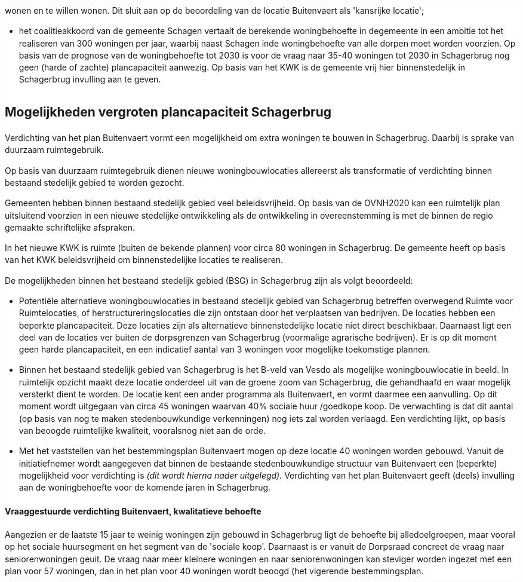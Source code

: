 wonen en te willen wonen. Dit sluit aan op de beoordeling van de locatie Buitenvaert als 'kansrijke locatie';

- het coalitieakkoord van de gemeente Schagen vertaalt de berekende woningbehoefte in degemeente in een ambitie tot het realiseren van 300 woningen per jaar, waarbij naast Schagen inde woningbehoefte van alle dorpen moet worden voorzien.
Op basis van de prognose van de woningbehoefte tot 2030 is voor de vraag naar 35-40 woningen tot 2030 in Schagerbrug nog geen (harde of zachte) plancapaciteit aanwezig. Op basis van het KWK is de gemeente vrij hier binnenstedelijk in Schagerbrug invulling aan te geven.

## **Mogelijkheden vergroten plancapaciteit Schagerbrug**

Verdichting van het plan Buitenvaert vormt een mogelijkheid om extra woningen te bouwen in Schagerbrug. Daarbij is sprake van duurzaam ruimtegebruik.

Op basis van duurzaam ruimtegebruik dienen nieuwe woningbouwlocaties allereerst als transformatie of verdichting binnen bestaand stedelijk gebied te worden gezocht.

Gemeenten hebben binnen bestaand stedelijk gebied veel beleidsvrijheid. Op basis van de OVNH2020 kan een ruimtelijk plan uitsluitend voorzien in een nieuwe stedelijke ontwikkeling als de ontwikkeling in overeenstemming is met de binnen de regio gemaakte schriftelijke afspraken.

In het nieuwe KWK is ruimte (buiten de bekende plannen) voor circa 80 woningen in Schagerbrug. De gemeente heeft op basis van het KWK beleidsvrijheid om binnenstedelijke locaties te realiseren.

De mogelijkheden binnen het bestaand stedelijk gebied (BSG) in Schagerbrug zijn als volgt beoordeeld:

- Potentiële alternatieve woningbouwlocaties in bestaand stedelijk gebied van Schagerbrug betreffen overwegend Ruimte voor Ruimtelocaties, of herstructureringslocaties die zijn ontstaan door het verplaatsen van bedrijven. De locaties hebben een beperkte plancapaciteit. Deze locaties zijn als alternatieve binnenstedelijke locatie niet direct beschikbaar. Daarnaast ligt een deel van de locaties ver buiten de dorpsgrenzen van Schagerbrug (voormalige agrarische bedrijven). Er is op dit moment geen harde plancapaciteit, en een indicatief aantal van 3 woningen voor
mogelijke toekomstige plannen.

- Binnen het bestaand stedelijk gebied van Schagerbrug is het B-veld van Vesdo als mogelijke woningbouwlocatie in beeld. In ruimtelijk opzicht maakt deze locatie onderdeel uit van de groene zoom van Schagerbrug, die gehandhaafd en waar mogelijk versterkt dient te worden. De locatie kent een ander programma als Buitenvaert, en vormt daarmee een aanvulling. Op dit moment wordt uitgegaan van circa 45 woningen waarvan 40% sociale huur /goedkope koop. De verwachting is dat dit aantal (op basis van nog te maken stedenbouwkundige verkenningen) nog iets zal worden verlaagd. Een verdichting lijkt, op basis van beoogde ruimtelijke kwaliteit, vooralsnog niet aan de orde.
- Met het vaststellen van het bestemmingsplan Buitenvaert mogen op deze locatie 40 woningen worden gebouwd. Vanuit de initiatiefnemer wordt aangegeven dat binnen de bestaande stedenbouwkundige structuur van Buitenvaert een (beperkte) mogelijkheid voor verdichting is *(dit wordt hierna nader uitgelegd).* Verdichting van het plan Buitenvaert geeft (deels) invulling aan de woningbehoefte voor de komende jaren in Schagerbrug.

#### **Vraaggestuurde verdichting Buitenvaert, kwalitatieve behoefte**

Aangezien er de laatste 15 jaar te weinig woningen zijn gebouwd in Schagerbrug ligt de behoefte bij alledoelgroepen, maar vooral op het sociale huursegment en het segment van de 'sociale koop'. Daarnaast is er vanuit de Dorpsraad concreet de vraag naar seniorenwoningen geuit. De vraag naar meer kleinere woningen en naar seniorenwoningen kan steviger worden ingezet met een plan voor 57 woningen, dan in het plan voor 40 woningen wordt beoogd (het vigerende bestemmingsplan.
